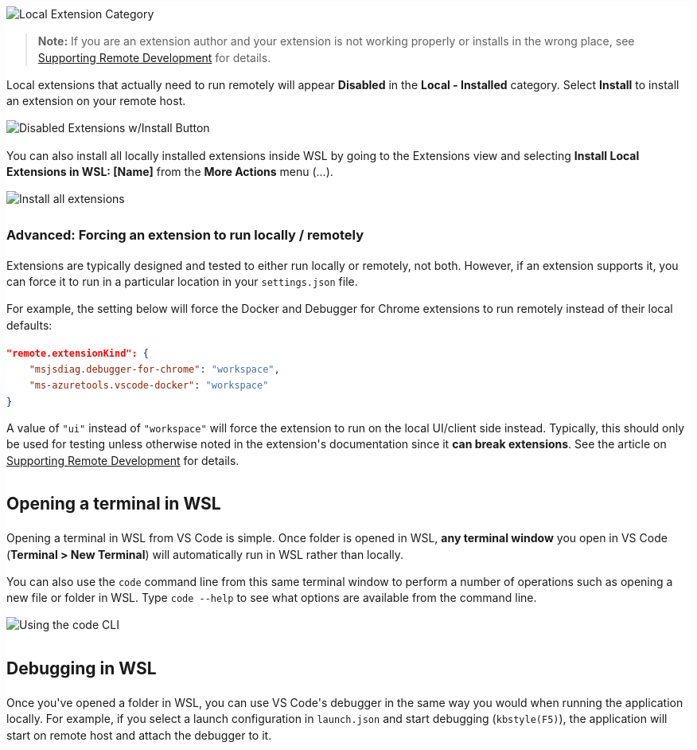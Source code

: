 ![Local Extension Category](images/wsl/wsl-local-installed-extensions.png)

> **Note:** If you are an extension author and your extension is not working properly or installs in the wrong place, see [Supporting Remote Development](/api/advanced-topics/remote-extensions.md) for details.

Local extensions that actually need to run remotely will appear **Disabled** in the **Local - Installed** category. Select **Install** to install an extension on your remote host.

![Disabled Extensions w/Install Button](images/wsl/wsl-disabled-extensions.png)

You can also install all locally installed extensions inside WSL by going to the Extensions view and selecting **Install Local Extensions in WSL: [Name]** from the **More Actions** menu (...).

![Install all extensions](images/wsl/install-all-extn-wsl.png)

### Advanced: Forcing an extension to run locally / remotely

Extensions are typically designed and tested to either run locally or remotely, not both. However, if an extension supports it, you can force it to run in a particular location in your `settings.json` file.

For example, the setting below will force the Docker and Debugger for Chrome extensions to run remotely instead of their local defaults:

```json
"remote.extensionKind": {
    "msjsdiag.debugger-for-chrome": "workspace",
    "ms-azuretools.vscode-docker": "workspace"
}
```

A value of `"ui"` instead of `"workspace"` will force the extension to run on the local UI/client side instead. Typically, this should only be used for testing unless otherwise noted in the extension's documentation since it **can break extensions**. See the article on [Supporting Remote Development](/api/advanced-topics/remote-extensions.md) for details.

## Opening a terminal in WSL

Opening a terminal in WSL from VS Code is simple. Once folder is opened in WSL, **any terminal window** you open in VS Code (**Terminal > New Terminal**) will automatically run in WSL rather than locally.

You can also use the `code` command line from this same terminal window to perform a number of operations such as opening a new file or folder in WSL. Type `code --help` to see what options are available from the command line.

![Using the code CLI](images/wsl/code-command-in-terminal.png)

## Debugging in WSL

Once you've opened a folder in WSL, you can use VS Code's debugger in the same way you would when running the application locally. For example, if you select a launch configuration in `launch.json` and start debugging (`kbstyle(F5)`), the application will start on remote host and attach the debugger to it.
